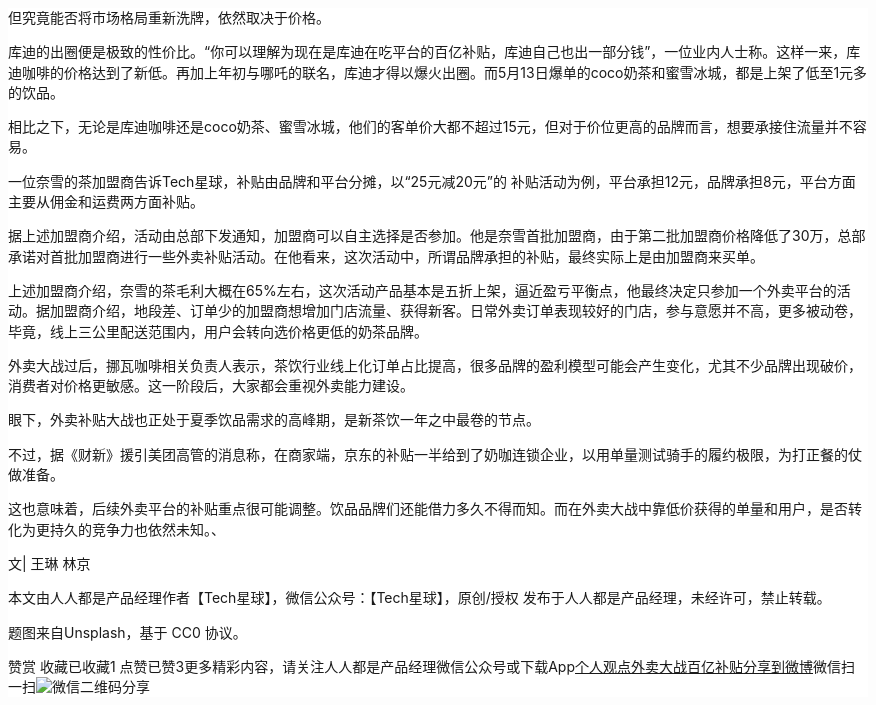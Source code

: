 但究竟能否将市场格局重新洗牌，依然取决于价格。

库迪的出圈便是极致的性价比。“你可以理解为现在是库迪在吃平台的百亿补贴，库迪自己也出一部分钱”，一位业内人士称。这样一来，库迪咖啡的价格达到了新低。再加上年初与哪吒的联名，库迪才得以爆火出圈。而5月13日爆单的coco奶茶和蜜雪冰城，都是上架了低至1元多的饮品。

相比之下，无论是库迪咖啡还是coco奶茶、蜜雪冰城，他们的客单价大都不超过15元，但对于价位更高的品牌而言，想要承接住流量并不容易。

一位奈雪的茶加盟商告诉Tech星球，补贴由品牌和平台分摊，以“25元减20元”的 补贴活动为例，平台承担12元，品牌承担8元，平台方面主要从佣金和运费两方面补贴。

据上述加盟商介绍，活动由总部下发通知，加盟商可以自主选择是否参加。他是奈雪首批加盟商，由于第二批加盟商价格降低了30万，总部承诺对首批加盟商进行一些外卖补贴活动。在他看来，这次活动中，所谓品牌承担的补贴，最终实际上是由加盟商来买单。

上述加盟商介绍，奈雪的茶毛利大概在65%左右，这次活动产品基本是五折上架，逼近盈亏平衡点，他最终决定只参加一个外卖平台的活动。据加盟商介绍，地段差、订单少的加盟商想增加门店流量、获得新客。日常外卖订单表现较好的门店，参与意愿并不高，更多被动卷，毕竟，线上三公里配送范围内，用户会转向选价格更低的奶茶品牌。

外卖大战过后，挪瓦咖啡相关负责人表示，茶饮行业线上化订单占比提高，很多品牌的盈利模型可能会产生变化，尤其不少品牌出现破价，消费者对价格更敏感。这一阶段后，大家都会重视外卖能力建设。

眼下，外卖补贴大战也正处于夏季饮品需求的高峰期，是新茶饮一年之中最卷的节点。

不过，据《财新》援引美团高管的消息称，在商家端，京东的补贴一半给到了奶咖连锁企业，以用单量测试骑手的履约极限，为打正餐的仗做准备。

这也意味着，后续外卖平台的补贴重点很可能调整。饮品品牌们还能借力多久不得而知。而在外卖大战中靠低价获得的单量和用户，是否转化为更持久的竞争力也依然未知。、

文| 王琳 林京

本文由人人都是产品经理作者【Tech星球】，微信公众号：【Tech星球】，原创/授权 发布于人人都是产品经理，未经许可，禁止转载。

题图来自Unsplash，基于 CC0 协议。

赞赏 收藏已收藏1 点赞已赞3更多精彩内容，请关注人人都是产品经理微信公众号或下载App[个人观点](https://www.woshipm.com/tag/%e4%b8%aa%e4%ba%ba%e8%a7%82%e7%82%b9)[外卖大战](https://www.woshipm.com/tag/%e5%a4%96%e5%8d%96%e5%a4%a7%e6%88%98)[百亿补贴](https://www.woshipm.com/tag/%e7%99%be%e4%ba%bf%e8%a1%a5%e8%b4%b4)[分享到微博](https://service.weibo.com/share/share.php?appkey=2775287854&title=百亿补贴引爆外卖大战：奶茶咖啡喝饱&url=https://www.woshipm.com/it/6217280.html&pic=https://image.woshipm.com/2024/07/21/1112f876-475d-11ef-80e1-00163e142b65.png)微信扫一扫![微信二维码](https://api.pwmqr.com/qrcode/create/?url=https://www.woshipm.com/it/6217280.html)分享